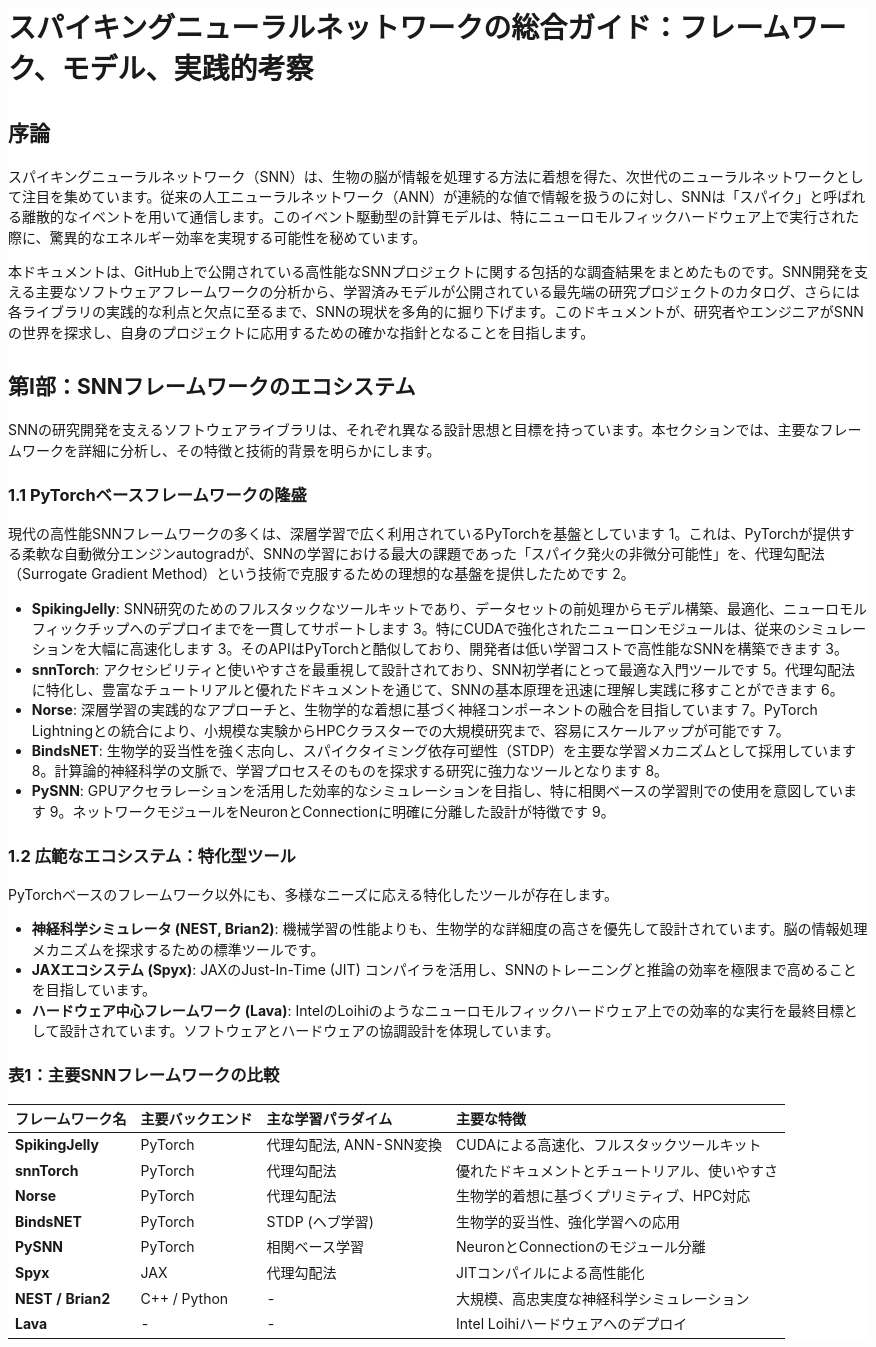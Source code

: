 

# **スパイキングニューラルネットワークの総合ガイド：フレームワーク、モデル、実践的考察**

## **序論**

スパイキングニューラルネットワーク（SNN）は、生物の脳が情報を処理する方法に着想を得た、次世代のニューラルネットワークとして注目を集めています。従来の人工ニューラルネットワーク（ANN）が連続的な値で情報を扱うのに対し、SNNは「スパイク」と呼ばれる離散的なイベントを用いて通信します。このイベント駆動型の計算モデルは、特にニューロモルフィックハードウェア上で実行された際に、驚異的なエネルギー効率を実現する可能性を秘めています。

本ドキュメントは、GitHub上で公開されている高性能なSNNプロジェクトに関する包括的な調査結果をまとめたものです。SNN開発を支える主要なソフトウェアフレームワークの分析から、学習済みモデルが公開されている最先端の研究プロジェクトのカタログ、さらには各ライブラリの実践的な利点と欠点に至るまで、SNNの現状を多角的に掘り下げます。このドキュメントが、研究者やエンジニアがSNNの世界を探求し、自身のプロジェクトに応用するための確かな指針となることを目指します。

## **第I部：SNNフレームワークのエコシステム**

SNNの研究開発を支えるソフトウェアライブラリは、それぞれ異なる設計思想と目標を持っています。本セクションでは、主要なフレームワークを詳細に分析し、その特徴と技術的背景を明らかにします。

### **1.1 PyTorchベースフレームワークの隆盛**

現代の高性能SNNフレームワークの多くは、深層学習で広く利用されているPyTorchを基盤としています 1。これは、PyTorchが提供する柔軟な自動微分エンジンautogradが、SNNの学習における最大の課題であった「スパイク発火の非微分可能性」を、代理勾配法（Surrogate Gradient Method）という技術で克服するための理想的な基盤を提供したためです 2。

* **SpikingJelly**: SNN研究のためのフルスタックなツールキットであり、データセットの前処理からモデル構築、最適化、ニューロモルフィックチップへのデプロイまでを一貫してサポートします 3。特にCUDAで強化されたニューロンモジュールは、従来のシミュレーションを大幅に高速化します 3。そのAPIはPyTorchと酷似しており、開発者は低い学習コストで高性能なSNNを構築できます 3。  
* **snnTorch**: アクセシビリティと使いやすさを最重視して設計されており、SNN初学者にとって最適な入門ツールです 5。代理勾配法に特化し、豊富なチュートリアルと優れたドキュメントを通じて、SNNの基本原理を迅速に理解し実践に移すことができます 6。  
* **Norse**: 深層学習の実践的なアプローチと、生物学的な着想に基づく神経コンポーネントの融合を目指しています 7。PyTorch Lightningとの統合により、小規模な実験からHPCクラスターでの大規模研究まで、容易にスケールアップが可能です 7。  
* **BindsNET**: 生物学的妥当性を強く志向し、スパイクタイミング依存可塑性（STDP）を主要な学習メカニズムとして採用しています 8。計算論的神経科学の文脈で、学習プロセスそのものを探求する研究に強力なツールとなります 8。  
* **PySNN**: GPUアクセラレーションを活用した効率的なシミュレーションを目指し、特に相関ベースの学習則での使用を意図しています 9。ネットワークモジュールをNeuronとConnectionに明確に分離した設計が特徴です 9。

### **1.2 広範なエコシステム：特化型ツール**

PyTorchベースのフレームワーク以外にも、多様なニーズに応える特化したツールが存在します。

* **神経科学シミュレータ (NEST, Brian2)**: 機械学習の性能よりも、生物学的な詳細度の高さを優先して設計されています。脳の情報処理メカニズムを探求するための標準ツールです。  
* **JAXエコシステム (Spyx)**: JAXのJust-In-Time (JIT) コンパイラを活用し、SNNのトレーニングと推論の効率を極限まで高めることを目指しています。  
* **ハードウェア中心フレームワーク (Lava)**: IntelのLoihiのようなニューロモルフィックハードウェア上での効率的な実行を最終目標として設計されています。ソフトウェアとハードウェアの協調設計を体現しています。

### **表1：主要SNNフレームワークの比較**

| フレームワーク名 | 主要バックエンド | 主な学習パラダイム | 主要な特徴 |
| :---- | :---- | :---- | :---- |
| **SpikingJelly** | PyTorch | 代理勾配法, ANN-SNN変換 | CUDAによる高速化、フルスタックツールキット |
| **snnTorch** | PyTorch | 代理勾配法 | 優れたドキュメントとチュートリアル、使いやすさ |
| **Norse** | PyTorch | 代理勾配法 | 生物学的着想に基づくプリミティブ、HPC対応 |
| **BindsNET** | PyTorch | STDP (ヘブ学習) | 生物学的妥当性、強化学習への応用 |
| **PySNN** | PyTorch | 相関ベース学習 | NeuronとConnectionのモジュール分離 |
| **Spyx** | JAX | 代理勾配法 | JITコンパイルによる高性能化 |
| **NEST / Brian2** | C++ / Python | \- | 大規模、高忠実度な神経科学シミュレーション |
| **Lava** | \- | \- | Intel Loihiハードウェアへのデプロイ |
